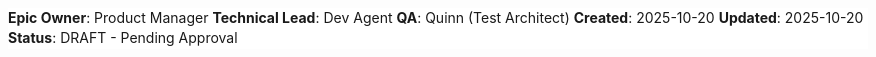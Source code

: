 
**Epic Owner**: Product Manager
**Technical Lead**: Dev Agent
**QA**: Quinn (Test Architect)
**Created**: 2025-10-20
**Updated**: 2025-10-20
**Status**: DRAFT - Pending Approval